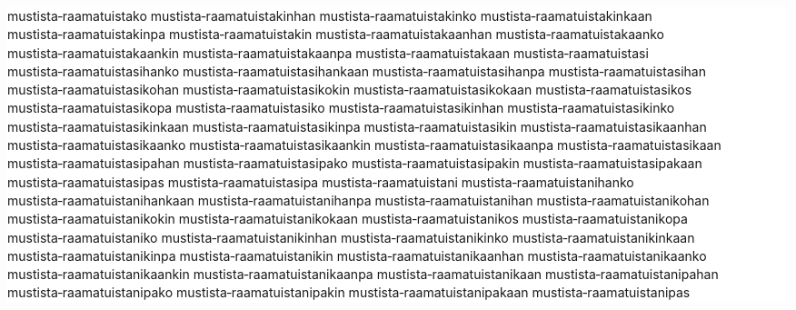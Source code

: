 mustista‑raamatuistako
mustista‑raamatuistakinhan
mustista‑raamatuistakinko
mustista‑raamatuistakinkaan
mustista‑raamatuistakinpa
mustista‑raamatuistakin
mustista‑raamatuistakaanhan
mustista‑raamatuistakaanko
mustista‑raamatuistakaankin
mustista‑raamatuistakaanpa
mustista‑raamatuistakaan
mustista‑raamatuistasi
mustista‑raamatuistasihanko
mustista‑raamatuistasihankaan
mustista‑raamatuistasihanpa
mustista‑raamatuistasihan
mustista‑raamatuistasikohan
mustista‑raamatuistasikokin
mustista‑raamatuistasikokaan
mustista‑raamatuistasikos
mustista‑raamatuistasikopa
mustista‑raamatuistasiko
mustista‑raamatuistasikinhan
mustista‑raamatuistasikinko
mustista‑raamatuistasikinkaan
mustista‑raamatuistasikinpa
mustista‑raamatuistasikin
mustista‑raamatuistasikaanhan
mustista‑raamatuistasikaanko
mustista‑raamatuistasikaankin
mustista‑raamatuistasikaanpa
mustista‑raamatuistasikaan
mustista‑raamatuistasipahan
mustista‑raamatuistasipako
mustista‑raamatuistasipakin
mustista‑raamatuistasipakaan
mustista‑raamatuistasipas
mustista‑raamatuistasipa
mustista‑raamatuistani
mustista‑raamatuistanihanko
mustista‑raamatuistanihankaan
mustista‑raamatuistanihanpa
mustista‑raamatuistanihan
mustista‑raamatuistanikohan
mustista‑raamatuistanikokin
mustista‑raamatuistanikokaan
mustista‑raamatuistanikos
mustista‑raamatuistanikopa
mustista‑raamatuistaniko
mustista‑raamatuistanikinhan
mustista‑raamatuistanikinko
mustista‑raamatuistanikinkaan
mustista‑raamatuistanikinpa
mustista‑raamatuistanikin
mustista‑raamatuistanikaanhan
mustista‑raamatuistanikaanko
mustista‑raamatuistanikaankin
mustista‑raamatuistanikaanpa
mustista‑raamatuistanikaan
mustista‑raamatuistanipahan
mustista‑raamatuistanipako
mustista‑raamatuistanipakin
mustista‑raamatuistanipakaan
mustista‑raamatuistanipas
